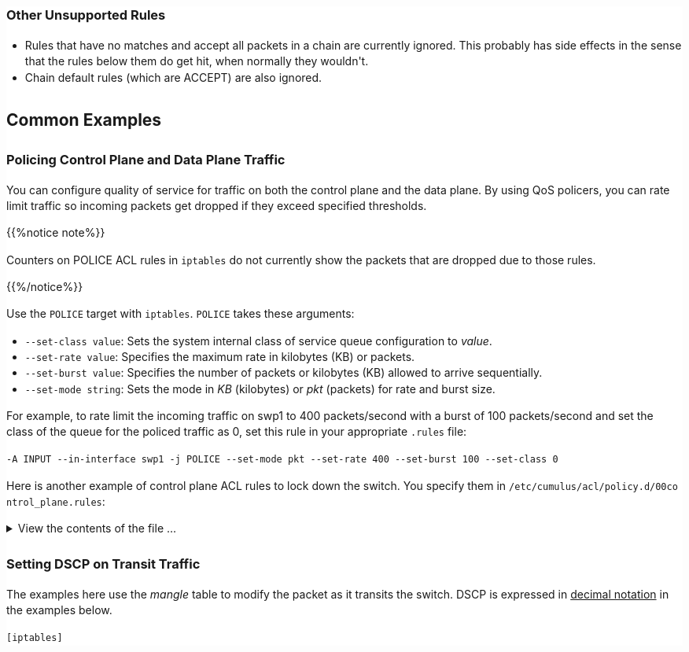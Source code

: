 ### Other Unsupported Rules

  - Rules that have no matches and accept all packets in a chain are
    currently ignored. This probably has side effects in the sense that
    the rules below them do get hit, when normally they wouldn't.
  - Chain default rules (which are ACCEPT) are also ignored.

## Common Examples

### Policing Control Plane and Data Plane Traffic

You can configure quality of service for traffic on both the control
plane and the data plane. By using QoS policers, you can rate limit
traffic so incoming packets get dropped if they exceed specified
thresholds.

{{%notice note%}}

Counters on POLICE ACL rules in `iptables` do not currently show the
packets that are dropped due to those rules.

{{%/notice%}}

Use the `POLICE` target with `iptables`. `POLICE` takes these arguments:

  - `--set-class value`: Sets the system internal class of service queue
    configuration to *value*.
  - `--set-rate value`: Specifies the maximum rate in kilobytes (KB) or
    packets.
  - `--set-burst value`: Specifies the number of packets or kilobytes
    (KB) allowed to arrive sequentially.
  - `--set-mode string`: Sets the mode in *KB* (kilobytes) or *pkt*
    (packets) for rate and burst size.

For example, to rate limit the incoming traffic on swp1 to 400
packets/second with a burst of 100 packets/second and set the class of
the queue for the policed traffic as 0, set this rule in your
appropriate `.rules` file:

    -A INPUT --in-interface swp1 -j POLICE --set-mode pkt --set-rate 400 --set-burst 100 --set-class 0

Here is another example of control plane ACL rules to lock down the
switch. You specify them in
`/etc/cumulus/acl/policy.d/00control_plane.rules`:

<details><summary>View the contents of the file ... </summary></details>

### Setting DSCP on Transit Traffic

The examples here use the *mangle* table to modify the packet as it
transits the switch. DSCP is expressed in [decimal
notation](https://en.wikipedia.org/wiki/Differentiated_services#Commonly_used_DSCP_values)
in the examples below.

    [iptables]
     